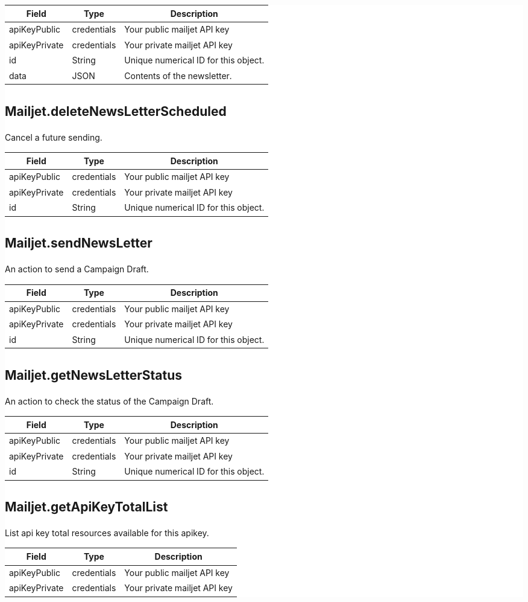 | Field        | Type       | Description
|--------------|------------|----------
| apiKeyPublic | credentials| Your public mailjet API key
| apiKeyPrivate| credentials| Your private mailjet API key
| id           | String     | Unique numerical ID for this object.
| data         | JSON       | Contents of the newsletter.

## Mailjet.deleteNewsLetterScheduled
Cancel a future sending.

| Field        | Type       | Description
|--------------|------------|----------
| apiKeyPublic | credentials| Your public mailjet API key
| apiKeyPrivate| credentials| Your private mailjet API key
| id           | String     | Unique numerical ID for this object.

## Mailjet.sendNewsLetter
An action to send a Campaign Draft.

| Field        | Type       | Description
|--------------|------------|----------
| apiKeyPublic | credentials| Your public mailjet API key
| apiKeyPrivate| credentials| Your private mailjet API key
| id           | String     | Unique numerical ID for this object.

## Mailjet.getNewsLetterStatus
An action to check the status of the Campaign Draft.

| Field        | Type       | Description
|--------------|------------|----------
| apiKeyPublic | credentials| Your public mailjet API key
| apiKeyPrivate| credentials| Your private mailjet API key
| id           | String     | Unique numerical ID for this object.

## Mailjet.getApiKeyTotalList
List api key total  resources available for this apikey.

| Field        | Type       | Description
|--------------|------------|----------
| apiKeyPublic | credentials| Your public mailjet API key
| apiKeyPrivate| credentials| Your private mailjet API key
